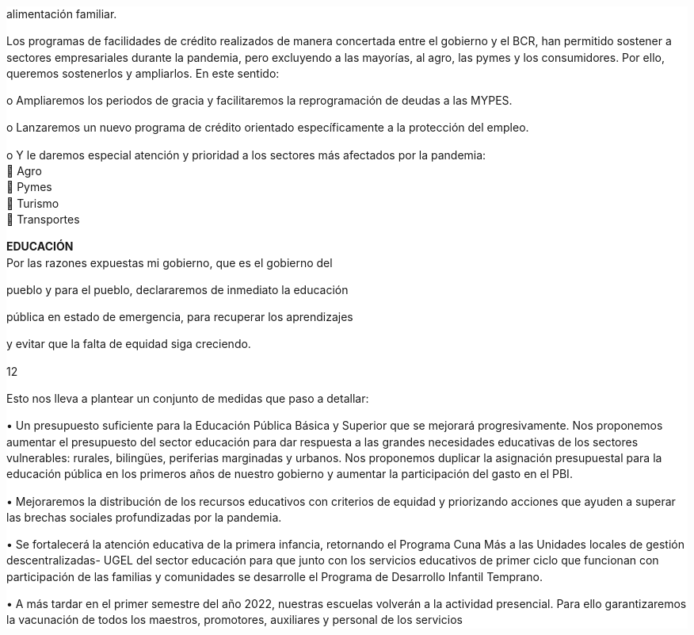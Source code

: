 alimentación familiar.

Los programas de facilidades de crédito realizados de manera
concertada entre el gobierno y el BCR, han permitido sostener a
sectores empresariales durante la pandemia, pero excluyendo a las
mayorías, al agro, las pymes y los consumidores. Por ello, queremos
sostenerlos y ampliarlos. En este sentido:

o Ampliaremos los periodos de gracia y facilitaremos la reprogramación
de deudas a las MYPES.

o Lanzaremos un nuevo programa de crédito orientado específicamente a
la protección del empleo.

o Y le daremos especial atención y prioridad a los sectores más
afectados por la pandemia:\
 Agro\
 Pymes\
 Turismo\
 Transportes

**EDUCACIÓN**\
Por las razones expuestas mi gobierno, que es el gobierno del

pueblo y para el pueblo, declararemos de inmediato la educación

pública en estado de emergencia, para recuperar los aprendizajes

y evitar que la falta de equidad siga creciendo.

12

Esto nos lleva a plantear un conjunto de medidas que paso a detallar:

• Un presupuesto suficiente para la Educación Pública Básica y
Superior que se mejorará progresivamente. Nos proponemos aumentar el
presupuesto del sector educación para dar respuesta a las grandes
necesidades educativas de los sectores vulnerables: rurales,
bilingües, periferias marginadas y urbanos. Nos proponemos duplicar la
asignación presupuestal para la educación pública en los primeros años
de nuestro gobierno y aumentar la participación del gasto en el PBI.

• Mejoraremos la distribución de los recursos educativos con criterios
de equidad y priorizando acciones que ayuden a superar las brechas
sociales profundizadas por la pandemia.

• Se fortalecerá la atención educativa de la primera infancia,
retornando el Programa Cuna Más a las Unidades locales de gestión
descentralizadas- UGEL del sector educación para que junto con los
servicios educativos de primer ciclo que funcionan con participación
de las familias y comunidades se desarrolle el Programa de Desarrollo
Infantil Temprano.

• A más tardar en el primer semestre del año 2022, nuestras escuelas
volverán a la actividad presencial. Para ello garantizaremos la
vacunación de todos los maestros, promotores, auxiliares y personal de
los servicios
